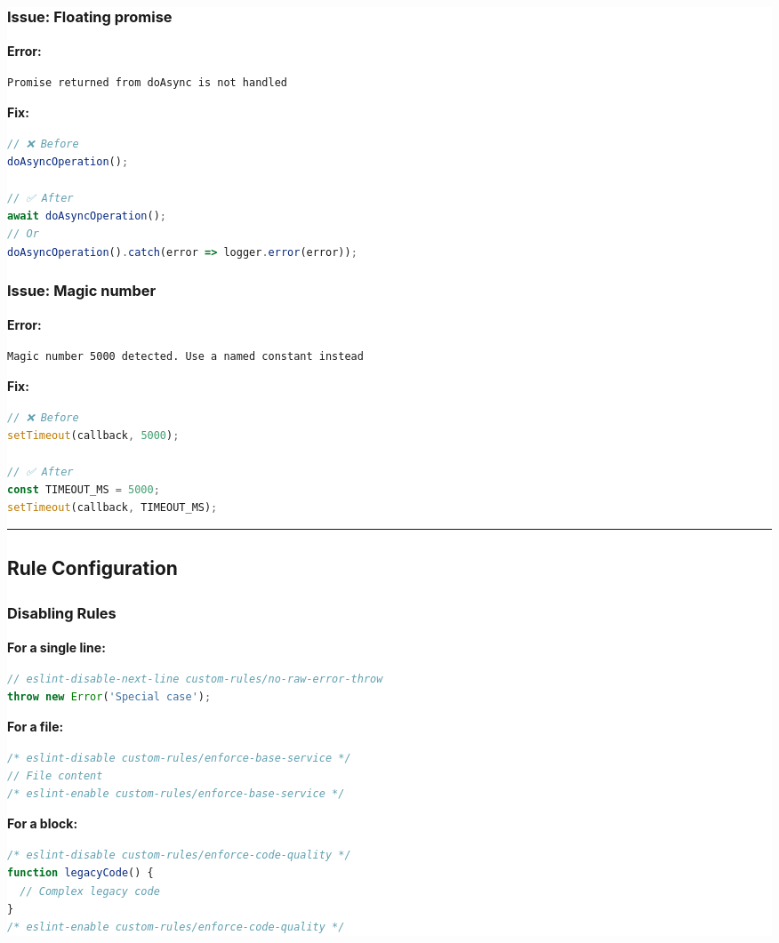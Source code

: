 ### Issue: Floating promise

**Error:**
```
Promise returned from doAsync is not handled
```

**Fix:**
```typescript
// ❌ Before
doAsyncOperation();

// ✅ After
await doAsyncOperation();
// Or
doAsyncOperation().catch(error => logger.error(error));
```

### Issue: Magic number

**Error:**
```
Magic number 5000 detected. Use a named constant instead
```

**Fix:**
```typescript
// ❌ Before
setTimeout(callback, 5000);

// ✅ After
const TIMEOUT_MS = 5000;
setTimeout(callback, TIMEOUT_MS);
```

---

## Rule Configuration

### Disabling Rules

**For a single line:**
```typescript
// eslint-disable-next-line custom-rules/no-raw-error-throw
throw new Error('Special case');
```

**For a file:**
```typescript
/* eslint-disable custom-rules/enforce-base-service */
// File content
/* eslint-enable custom-rules/enforce-base-service */
```

**For a block:**
```typescript
/* eslint-disable custom-rules/enforce-code-quality */
function legacyCode() {
  // Complex legacy code
}
/* eslint-enable custom-rules/enforce-code-quality */
```
